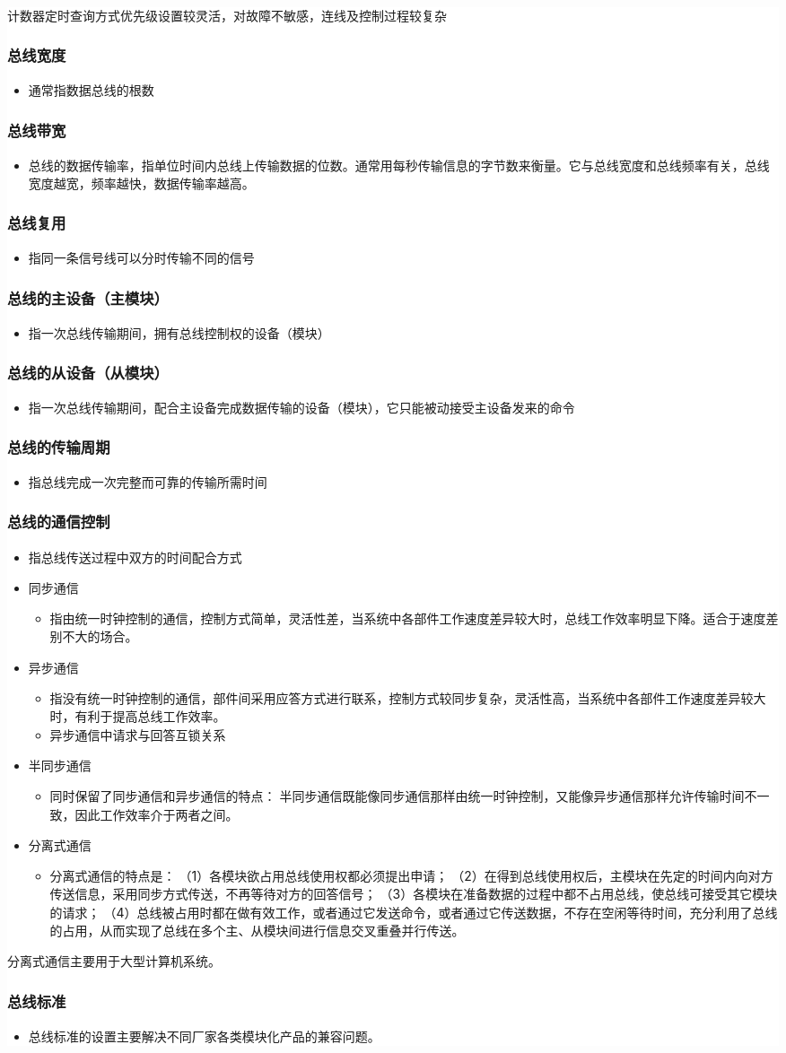 计数器定时查询方式优先级设置较灵活，对故障不敏感，连线及控制过程较复杂

### 总线宽度

- 通常指数据总线的根数

### 总线带宽

- 总线的数据传输率，指单位时间内总线上传输数据的位数。通常用每秒传输信息的字节数来衡量。它与总线宽度和总线频率有关，总线宽度越宽，频率越快，数据传输率越高。

### 总线复用

- 指同一条信号线可以分时传输不同的信号

### 总线的主设备（主模块）

- 指一次总线传输期间，拥有总线控制权的设备（模块）

### 总线的从设备（从模块）

- 指一次总线传输期间，配合主设备完成数据传输的设备（模块），它只能被动接受主设备发来的命令

### 总线的传输周期

- 指总线完成一次完整而可靠的传输所需时间

### 总线的通信控制

- 指总线传送过程中双方的时间配合方式
- 同步通信

	- 指由统一时钟控制的通信，控制方式简单，灵活性差，当系统中各部件工作速度差异较大时，总线工作效率明显下降。适合于速度差别不大的场合。

- 异步通信

	- 指没有统一时钟控制的通信，部件间采用应答方式进行联系，控制方式较同步复杂，灵活性高，当系统中各部件工作速度差异较大时，有利于提高总线工作效率。
	- 异步通信中请求与回答互锁关系

- 半同步通信

	- 同时保留了同步通信和异步通信的特点：
半同步通信既能像同步通信那样由统一时钟控制，又能像异步通信那样允许传输时间不一致，因此工作效率介于两者之间。

- 分离式通信

	- 分离式通信的特点是：
（1）各模块欲占用总线使用权都必须提出申请；
（2）在得到总线使用权后，主模块在先定的时间内向对方传送信息，采用同步方式传送，不再等待对方的回答信号；
（3）各模块在准备数据的过程中都不占用总线，使总线可接受其它模块的请求；
（4）总线被占用时都在做有效工作，或者通过它发送命令，或者通过它传送数据，不存在空闲等待时间，充分利用了总线的占用，从而实现了总线在多个主、从模块间进行信息交叉重叠并行传送。

分离式通信主要用于大型计算机系统。

### 总线标准

- 总线标准的设置主要解决不同厂家各类模块化产品的兼容问题。
